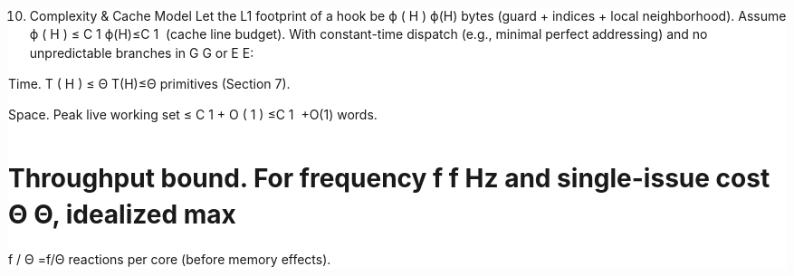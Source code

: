 10. Complexity & Cache Model
Let the L1 footprint of a hook be 
ϕ
(
H
)
ϕ(H) bytes (guard + indices + local neighborhood). Assume 
ϕ
(
H
)
≤
C
1
ϕ(H)≤C 
1
​
  (cache line budget). With constant-time dispatch (e.g., minimal perfect addressing) and no unpredictable branches in 
G
G or 
E
E:

Time. 
T
(
H
)
≤
Θ
T(H)≤Θ primitives (Section 7).

Space. Peak live working set 
≤
C
1
+
O
(
1
)
≤C 
1
​
 +O(1) words.

Throughput bound. For frequency 
f
f Hz and single-issue cost 
Θ
Θ, idealized max 
=
f
/
Θ
=f/Θ reactions per core (before memory effects).
